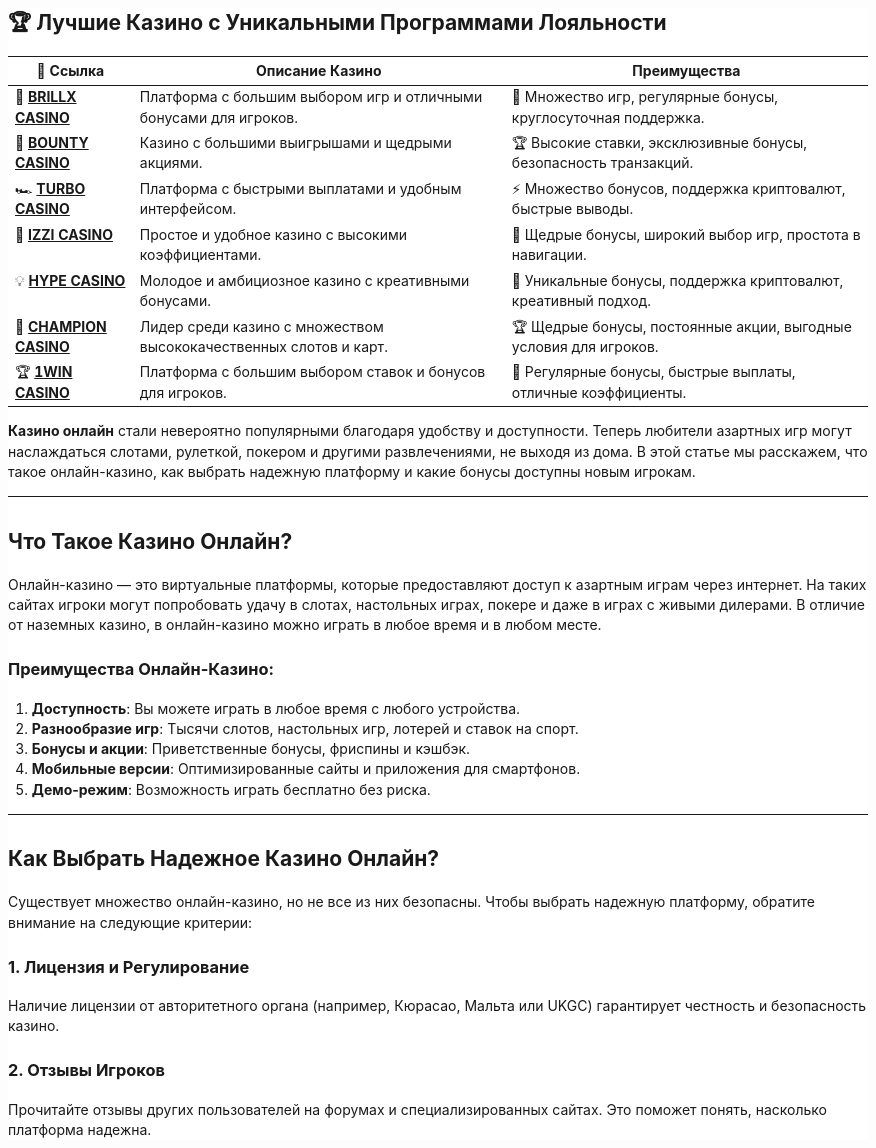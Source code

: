## 🏆 Лучшие Казино с Уникальными Программами Лояльности

| 🔗 Ссылка | Описание Казино | Преимущества |
| --- | --- | --- |
| 💎 **[BRILLX CASINO](https://brillx.uno/BRIVK)** | Платформа с большим выбором игр и отличными бонусами для игроков. | 🎰 Множество игр, регулярные бонусы, круглосуточная поддержка. |
| 🎰 **[BOUNTY CASINO](https://bounty-casino.de/BOVK)** | Казино с большими выигрышами и щедрыми акциями. | 🏆 Высокие ставки, эксклюзивные бонусы, безопасность транзакций. |
| 🏎️ **[TURBO CASINO](https://turbo-casino.mx/TURVK)** | Платформа с быстрыми выплатами и удобным интерфейсом. | ⚡ Множество бонусов, поддержка криптовалют, быстрые выводы. |
| 🎯 **[IZZI CASINO](https://izzi-fr03.com/ca7c8a7b7)** | Простое и удобное казино с высокими коэффициентами. | 🧩 Щедрые бонусы, широкий выбор игр, простота в навигации. |
| 💡 **[HYPE CASINO](https://hypekaz.com/dc2f44ad0)** | Молодое и амбициозное казино с креативными бонусами. | 🚀 Уникальные бонусы, поддержка криптовалют, креативный подход. |
| 🏅 **[CHAMPION CASINO](https://champcasino.ink/pobeda/doa-hats?p80412p305331p112c)** | Лидер среди казино с множеством высококачественных слотов и карт. | 🏆 Щедрые бонусы, постоянные акции, выгодные условия для игроков. |
| 🏆 **[1WIN CASINO](https://brandplay.link/6F5VqbyZ)** | Платформа с большим выбором ставок и бонусов для игроков. | 🎉 Регулярные бонусы, быстрые выплаты, отличные коэффициенты. |

**Казино онлайн** стали невероятно популярными благодаря удобству и доступности. Теперь любители азартных игр могут наслаждаться слотами, рулеткой, покером и другими развлечениями, не выходя из дома. В этой статье мы расскажем, что такое онлайн-казино, как выбрать надежную платформу и какие бонусы доступны новым игрокам.

---

## Что Такое Казино Онлайн?

Онлайн-казино — это виртуальные платформы, которые предоставляют доступ к азартным играм через интернет. На таких сайтах игроки могут попробовать удачу в слотах, настольных играх, покере и даже в играх с живыми дилерами. В отличие от наземных казино, в онлайн-казино можно играть в любое время и в любом месте.

### Преимущества Онлайн-Казино:

1. **Доступность**: Вы можете играть в любое время с любого устройства.
2. **Разнообразие игр**: Тысячи слотов, настольных игр, лотерей и ставок на спорт.
3. **Бонусы и акции**: Приветственные бонусы, фриспины и кэшбэк.
4. **Мобильные версии**: Оптимизированные сайты и приложения для смартфонов.
5. **Демо-режим**: Возможность играть бесплатно без риска.

---

## Как Выбрать Надежное Казино Онлайн?

Существует множество онлайн-казино, но не все из них безопасны. Чтобы выбрать надежную платформу, обратите внимание на следующие критерии:

### 1. **Лицензия и Регулирование**
Наличие лицензии от авторитетного органа (например, Кюрасао, Мальта или UKGC) гарантирует честность и безопасность казино.

### 2. **Отзывы Игроков**
Прочитайте отзывы других пользователей на форумах и специализированных сайтах. Это поможет понять, насколько платформа надежна.
